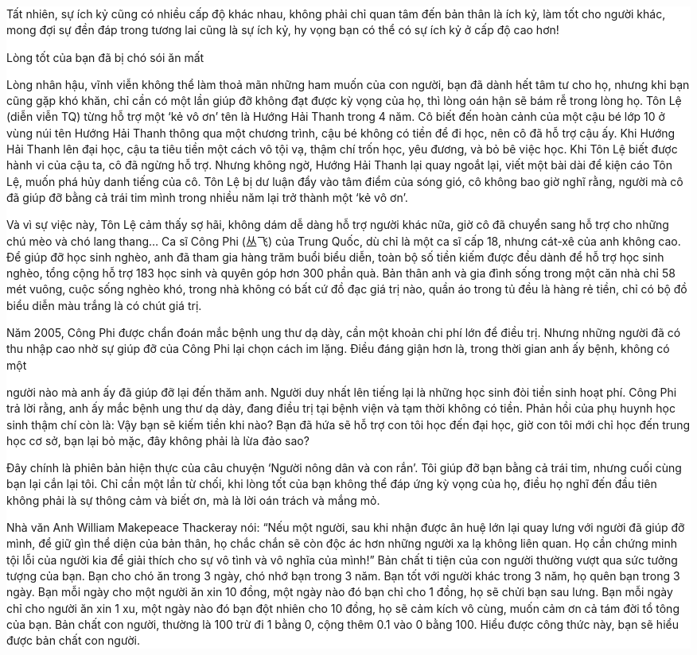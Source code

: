 Tất nhiên, sự ích kỷ cũng có nhiều cấp độ khác nhau, không phải chỉ quan tâm đến bản thân là ích kỷ, làm tốt cho người khác, mong đợi sự đền đáp trong tương lai cũng là sự ích kỷ, hy vọng bạn có thể có sự ích kỷ ở cấp độ cao hơn!

Lòng tốt của bạn đã bị chó sói ăn mất


Lòng nhân hậu, vĩnh viễn không thể làm thoả mãn những ham muốn của con người, bạn đã dành hết tâm tư cho họ, nhưng khi bạn cũng gặp khó khăn, chỉ cần có một lần giúp đỡ không đạt được kỳ vọng của họ, thì lòng oán hận sẽ bám rễ trong lòng họ.
Tôn Lệ (diễn viễn TQ) từng hỗ trợ một ‘kẻ vô ơn’ tên là Hướng Hải Thanh trong 4 năm. Cô biết đến hoàn cảnh của một cậu bé lớp 10 ở vùng núi tên Hướng Hải Thanh thông qua một chương trình, cậu bé không có tiền để đi học, nên cô đã hỗ trợ cậu ấy. Khi Hướng Hải Thanh lên đại học, cậu ta tiêu tiền một cách vô tội vạ, thậm chí trốn học, yêu đương, và bỏ bê việc học. Khi Tôn Lệ biết được hành vi của cậu ta, cô đã ngừng hỗ trợ. Nhưng không ngờ, Hướng Hải Thanh lại quay ngoắt lại, viết một bài dài để kiện cáo Tôn Lệ, muốn phá hủy danh tiếng của cô. Tôn Lệ bị dư luận đẩy vào tâm điểm của sóng gió, cô không bao giờ nghĩ rằng, người mà cô đã giúp đỡ bằng cả trái tim mình trong nhiều năm lại trở thành một ‘kẻ vô ơn’.

Và vì sự việc này, Tôn Lệ cảm thấy sợ hãi, không dám dễ dàng hỗ trợ người khác nữa, giờ cô đã chuyển sang hỗ trợ cho những chú mèo và chó lang thang…
Ca sĩ Công Phi (丛飞) của Trung Quốc, dù chỉ là một ca sĩ cấp 18, nhưng cát-xê của anh không cao. Để giúp đỡ học sinh nghèo, anh đã tham gia hàng trăm buổi biểu diễn, toàn bộ số tiền kiếm được đều dành để hỗ trợ học sinh nghèo, tổng cộng hỗ trợ 183 học sinh và quyên góp hơn 300 phần quà. Bản thân anh và gia đình sống trong một căn nhà chỉ 58 mét vuông, cuộc sống nghèo khó, trong nhà không có bất cứ đồ đạc giá trị nào, quần áo trong tủ đều là hàng rẻ tiền, chỉ có bộ đồ biểu diễn màu trắng là có chút giá trị.

Năm 2005, Công Phi được chẩn đoán mắc bệnh ung thư dạ dày, cần một khoản chi phí lớn để điều trị. Nhưng những người đã có thu nhập cao nhờ sự giúp đỡ của Công Phi lại chọn cách im lặng. Điều đáng giận hơn là, trong thời gian anh ấy bệnh, không có một

người nào mà anh ấy đã giúp đỡ lại đến thăm anh. Người duy nhất lên tiếng lại là những học sinh đòi tiền sinh hoạt phí.
Công Phi trả lời rằng, anh ấy mắc bệnh ung thư dạ dày, đang điều trị tại bệnh viện và tạm thời không có tiền. Phản hồi của phụ huynh học sinh thậm chí còn là: Vậy bạn sẽ kiếm tiền khi nào? Bạn đã hứa sẽ hỗ trợ con tôi học đến đại học, giờ con tôi mới chỉ học đến trung học cơ sở, bạn lại bỏ mặc, đây không phải là lừa đảo sao?

Đây chính là phiên bản hiện thực của câu chuyện ‘Người nông dân và con rắn’. Tôi giúp đỡ bạn bằng cả trái tim, nhưng cuối cùng bạn lại cắn lại tôi. Chỉ cần một lần từ chối, khi lòng tốt của bạn không thể đáp ứng kỳ vọng của họ, điều họ nghĩ đến đầu tiên không phải là sự thông cảm và biết ơn, mà là lời oán trách và mắng mỏ.

Nhà văn Anh William Makepeace Thackeray nói: “Nếu một người, sau khi nhận được ân huệ lớn lại quay lưng với người đã giúp đỡ mình, để giữ gìn thể diện của bản thân, họ chắc chắn sẽ còn độc ác hơn những người xa lạ không liên quan. Họ cần chứng minh tội lỗi của người kia để giải thích cho sự vô tình và vô nghĩa của mình!”
Bản chất ti tiện của con người thường vượt qua sức tưởng tượng của bạn. Bạn cho chó ăn trong 3 ngày, chó nhớ bạn trong 3 năm. Bạn tốt với người khác trong 3 năm, họ quên bạn trong 3 ngày. Bạn mỗi ngày cho một người ăn xin 10 đồng, một ngày nào đó bạn chỉ cho 1 đồng, họ sẽ chửi bạn sau lưng. Bạn mỗi ngày chỉ cho người ăn xin 1 xu, một ngày nào đó bạn đột nhiên cho 10 đồng, họ sẽ cảm kích vô cùng, muốn cảm ơn cả tám đời tổ tông của bạn. Bản chất con người, thường là 100 trừ đi 1 bằng 0, cộng thêm 0.1 vào 0 bằng 100. Hiểu được công thức này, bạn sẽ hiểu được bản chất con người.
